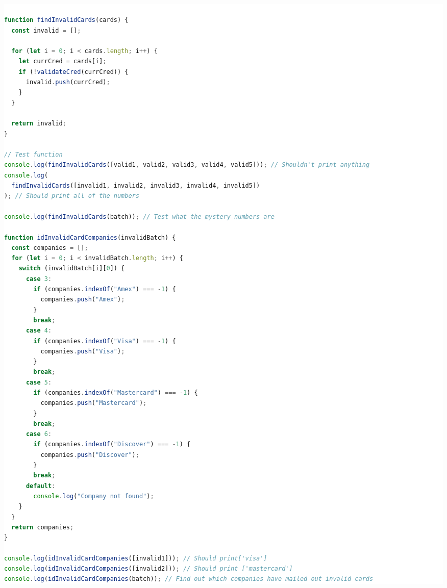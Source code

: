 ``` javascript

function findInvalidCards(cards) {
  const invalid = [];

  for (let i = 0; i < cards.length; i++) {
    let currCred = cards[i];
    if (!validateCred(currCred)) {
      invalid.push(currCred);
    }
  }

  return invalid;
}

// Test function
console.log(findInvalidCards([valid1, valid2, valid3, valid4, valid5])); // Shouldn't print anything
console.log(
  findInvalidCards([invalid1, invalid2, invalid3, invalid4, invalid5])
); // Should print all of the numbers

console.log(findInvalidCards(batch)); // Test what the mystery numbers are

function idInvalidCardCompanies(invalidBatch) {
  const companies = [];
  for (let i = 0; i < invalidBatch.length; i++) {
    switch (invalidBatch[i][0]) {
      case 3:
        if (companies.indexOf("Amex") === -1) {
          companies.push("Amex");
        }
        break;
      case 4:
        if (companies.indexOf("Visa") === -1) {
          companies.push("Visa");
        }
        break;
      case 5:
        if (companies.indexOf("Mastercard") === -1) {
          companies.push("Mastercard");
        }
        break;
      case 6:
        if (companies.indexOf("Discover") === -1) {
          companies.push("Discover");
        }
        break;
      default:
        console.log("Company not found");
    }
  }
  return companies;
}

console.log(idInvalidCardCompanies([invalid1])); // Should print['visa']
console.log(idInvalidCardCompanies([invalid2])); // Should print ['mastercard']
console.log(idInvalidCardCompanies(batch)); // Find out which companies have mailed out invalid cards
```

